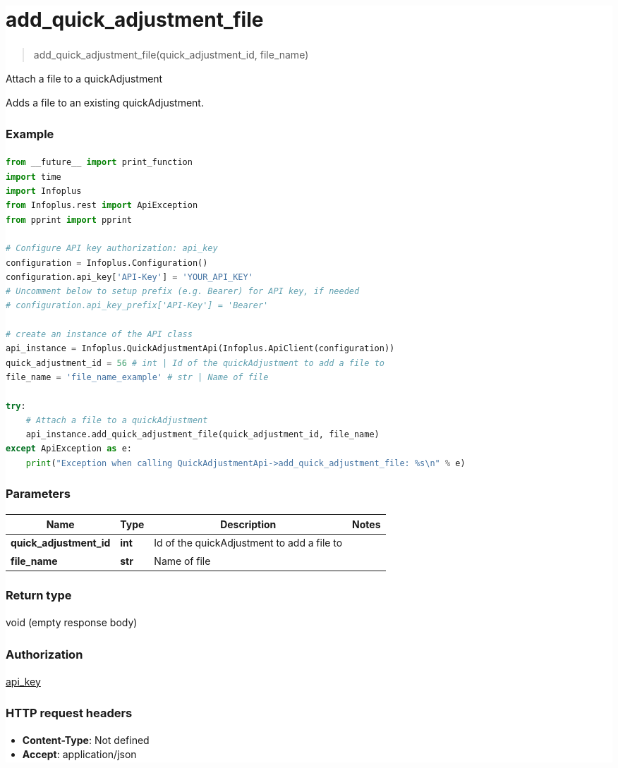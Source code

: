 # **add_quick_adjustment_file**
> add_quick_adjustment_file(quick_adjustment_id, file_name)

Attach a file to a quickAdjustment

Adds a file to an existing quickAdjustment.

### Example
```python
from __future__ import print_function
import time
import Infoplus
from Infoplus.rest import ApiException
from pprint import pprint

# Configure API key authorization: api_key
configuration = Infoplus.Configuration()
configuration.api_key['API-Key'] = 'YOUR_API_KEY'
# Uncomment below to setup prefix (e.g. Bearer) for API key, if needed
# configuration.api_key_prefix['API-Key'] = 'Bearer'

# create an instance of the API class
api_instance = Infoplus.QuickAdjustmentApi(Infoplus.ApiClient(configuration))
quick_adjustment_id = 56 # int | Id of the quickAdjustment to add a file to
file_name = 'file_name_example' # str | Name of file

try:
    # Attach a file to a quickAdjustment
    api_instance.add_quick_adjustment_file(quick_adjustment_id, file_name)
except ApiException as e:
    print("Exception when calling QuickAdjustmentApi->add_quick_adjustment_file: %s\n" % e)
```

### Parameters

Name | Type | Description  | Notes
------------- | ------------- | ------------- | -------------
 **quick_adjustment_id** | **int**| Id of the quickAdjustment to add a file to | 
 **file_name** | **str**| Name of file | 

### Return type

void (empty response body)

### Authorization

[api_key](../README.md#api_key)

### HTTP request headers

 - **Content-Type**: Not defined
 - **Accept**: application/json
